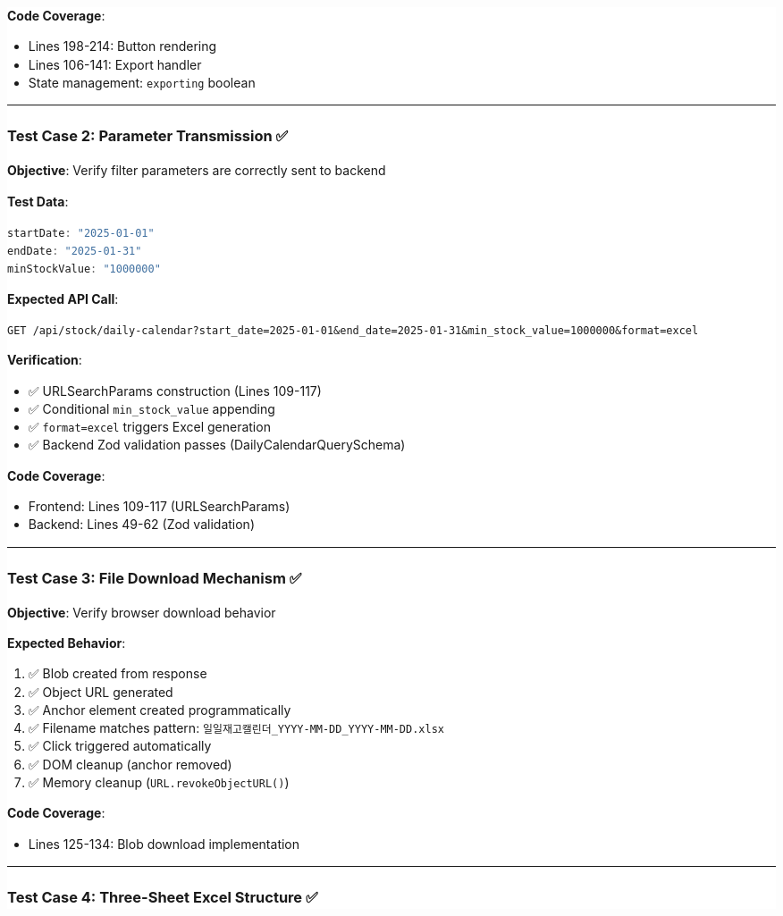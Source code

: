**Code Coverage**:
- Lines 198-214: Button rendering
- Lines 106-141: Export handler
- State management: `exporting` boolean

---

### Test Case 2: Parameter Transmission ✅

**Objective**: Verify filter parameters are correctly sent to backend

**Test Data**:
```javascript
startDate: "2025-01-01"
endDate: "2025-01-31"
minStockValue: "1000000"
```

**Expected API Call**:
```
GET /api/stock/daily-calendar?start_date=2025-01-01&end_date=2025-01-31&min_stock_value=1000000&format=excel
```

**Verification**:
- ✅ URLSearchParams construction (Lines 109-117)
- ✅ Conditional `min_stock_value` appending
- ✅ `format=excel` triggers Excel generation
- ✅ Backend Zod validation passes (DailyCalendarQuerySchema)

**Code Coverage**:
- Frontend: Lines 109-117 (URLSearchParams)
- Backend: Lines 49-62 (Zod validation)

---

### Test Case 3: File Download Mechanism ✅

**Objective**: Verify browser download behavior

**Expected Behavior**:
1. ✅ Blob created from response
2. ✅ Object URL generated
3. ✅ Anchor element created programmatically
4. ✅ Filename matches pattern: `일일재고캘린더_YYYY-MM-DD_YYYY-MM-DD.xlsx`
5. ✅ Click triggered automatically
6. ✅ DOM cleanup (anchor removed)
7. ✅ Memory cleanup (`URL.revokeObjectURL()`)

**Code Coverage**:
- Lines 125-134: Blob download implementation

---

### Test Case 4: Three-Sheet Excel Structure ✅
